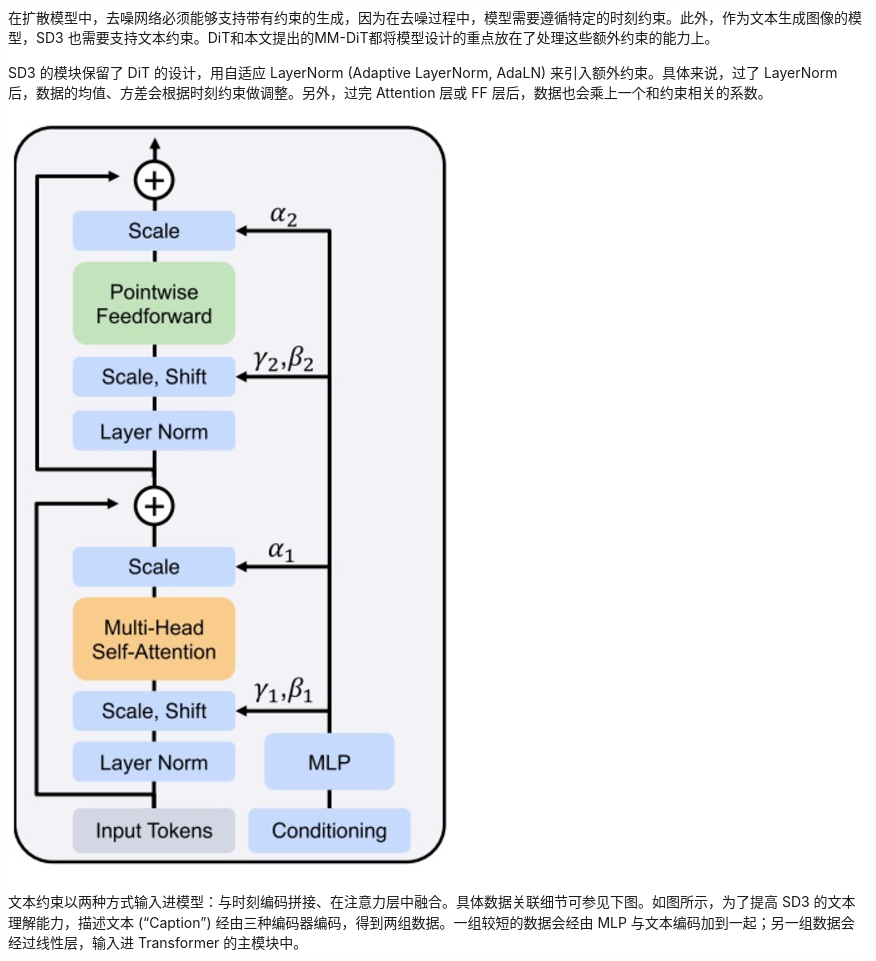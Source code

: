 在扩散模型中，去噪网络必须能够支持带有约束的生成，因为在去噪过程中，模型需要遵循特定的时刻约束。此外，作为文本生成图像的模型，SD3 也需要支持文本约束。DiT和本文提出的MM-DiT都将模型设计的重点放在了处理这些额外约束的能力上。

SD3 的模块保留了 DiT 的设计，用自适应 LayerNorm (Adaptive LayerNorm, AdaLN) 来引入额外约束。具体来说，过了 LayerNorm 后，数据的均值、方差会根据时刻约束做调整。另外，过完 Attention 层或 FF 层后，数据也会乘上一个和约束相关的系数。


<img src="images/sd3-2.png">

文本约束以两种方式输入进模型：与时刻编码拼接、在注意力层中融合。具体数据关联细节可参见下图。如图所示，为了提高 SD3 的文本理解能力，描述文本 (“Caption”) 经由三种编码器编码，得到两组数据。一组较短的数据会经由 MLP 与文本编码加到一起；另一组数据会经过线性层，输入进 Transformer 的主模块中。

